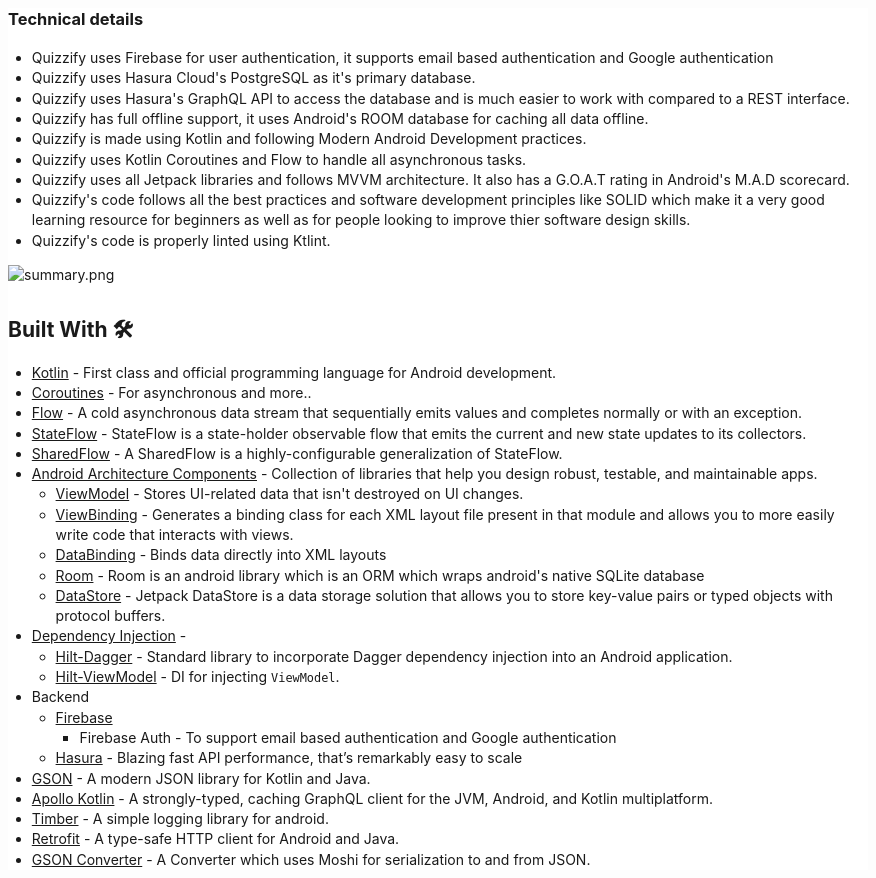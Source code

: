 

### Technical details 

- Quizzify uses Firebase for user authentication, it supports email based authentication and Google authentication
- Quizzify uses Hasura Cloud's PostgreSQL as it's primary database.
- Quizzify uses Hasura's GraphQL API to access the database and is much easier to work with compared to a REST interface.
- Quizzify has full offline support, it uses Android's ROOM database for caching all data offline.
- Quizzify is made using Kotlin and following Modern Android Development practices.
- Quizzify uses Kotlin Coroutines and Flow to handle all asynchronous tasks.
- Quizzify uses all Jetpack libraries and follows MVVM architecture. It also has a G.O.A.T rating in Android's  M.A.D scorecard.
- Quizzify's code follows all the best practices and software development principles like SOLID which make it a very good learning resource for beginners as well as for people looking to improve thier software design skills.
- Quizzify's code is properly linted using Ktlint.

![summary.png](https://cdn.hashnode.com/res/hashnode/image/upload/v1647777105663/Ua8fDcln2.png)


## Built With 🛠
- [Kotlin](https://kotlinlang.org/) - First class and official programming language for Android development.
- [Coroutines](https://kotlinlang.org/docs/reference/coroutines-overview.html) - For asynchronous and more..
- [Flow](https://kotlin.github.io/kotlinx.coroutines/kotlinx-coroutines-core/kotlinx.coroutines.flow/-flow/) - A cold asynchronous data stream that sequentially emits values and completes normally or with an exception.
 - [StateFlow](https://developer.android.com/kotlin/flow/stateflow-and-sharedflow) - StateFlow is a state-holder observable flow that emits the current and new state updates to its collectors.
 - [SharedFlow](https://developer.android.com/kotlin/flow/stateflow-and-sharedflow) - A SharedFlow is a highly-configurable generalization of StateFlow.
- [Android Architecture Components](https://developer.android.com/topic/libraries/architecture) - Collection of libraries that help you design robust, testable, and maintainable apps.
  - [ViewModel](https://developer.android.com/topic/libraries/architecture/viewmodel) - Stores UI-related data that isn't destroyed on UI changes. 
  - [ViewBinding](https://developer.android.com/topic/libraries/view-binding) - Generates a binding class for each XML layout file present in that module and allows you to more easily write code that interacts with views.
  - [DataBinding](https://developer.android.com/topic/libraries/data-binding) - Binds data directly into XML layouts
  - [Room](https://developer.android.com/training/data-storage/room) - Room is an android library which is an ORM which wraps android's native SQLite database
  - [DataStore](https://developer.android.com/topic/libraries/architecture/datastore) - Jetpack DataStore is a data storage solution that allows you to store key-value pairs or typed objects with protocol buffers.
- [Dependency Injection](https://developer.android.com/training/dependency-injection) - 
  - [Hilt-Dagger](https://dagger.dev/hilt/) - Standard library to incorporate Dagger dependency injection into an Android application.
  - [Hilt-ViewModel](https://developer.android.com/training/dependency-injection/hilt-jetpack) - DI for injecting `ViewModel`.
- Backend
  - [Firebase](https://firebase.google.com)
    - Firebase Auth - To support email based authentication and Google authentication
  - [Hasura](https://hasura.io) -  Blazing fast API performance, that’s remarkably easy to scale
- [GSON](https://github.com/google/gson) - A modern JSON library for Kotlin and Java.
- [Apollo Kotlin](https://github.com/apollographql/apollo-kotlin) - A strongly-typed, caching GraphQL client for the JVM, Android, and Kotlin multiplatform.
- [Timber](https://github.com/JakeWharton/timber) - A simple logging library for android.
- [Retrofit](https://square.github.io/retrofit/) - A type-safe HTTP client for Android and Java.
- [GSON Converter](https://github.com/square/retrofit/tree/master/retrofit-converters/gson) - A Converter which uses Moshi for serialization to and from JSON.